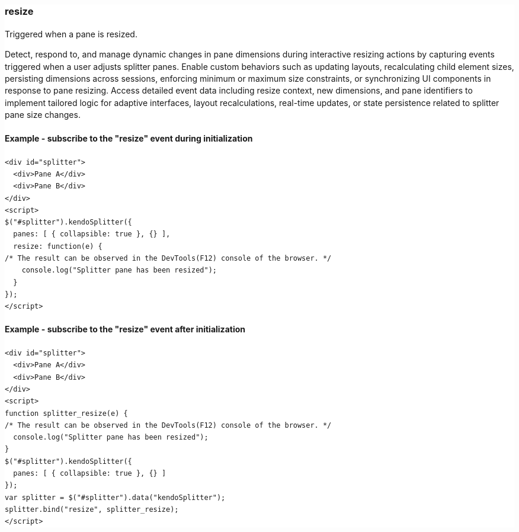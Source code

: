 ### resize

Triggered when a pane is resized.


<div class="meta-api-description">
Detect, respond to, and manage dynamic changes in pane dimensions during interactive resizing actions by capturing events triggered when a user adjusts splitter panes. Enable custom behaviors such as updating layouts, recalculating child element sizes, persisting dimensions across sessions, enforcing minimum or maximum size constraints, or synchronizing UI components in response to pane resizing. Access detailed event data including resize context, new dimensions, and pane identifiers to implement tailored logic for adaptive interfaces, layout recalculations, real-time updates, or state persistence related to splitter pane size changes.
</div>

#### Example - subscribe to the "resize" event during initialization

    <div id="splitter">
      <div>Pane A</div>
      <div>Pane B</div>
    </div>
    <script>
    $("#splitter").kendoSplitter({
      panes: [ { collapsible: true }, {} ],
      resize: function(e) {
	/* The result can be observed in the DevTools(F12) console of the browser. */
        console.log("Splitter pane has been resized");
      }
    });
    </script>

#### Example - subscribe to the "resize" event after initialization

    <div id="splitter">
      <div>Pane A</div>
      <div>Pane B</div>
    </div>
    <script>
    function splitter_resize(e) {
	/* The result can be observed in the DevTools(F12) console of the browser. */
      console.log("Splitter pane has been resized");
    }
    $("#splitter").kendoSplitter({
      panes: [ { collapsible: true }, {} ]
    });
    var splitter = $("#splitter").data("kendoSplitter");
    splitter.bind("resize", splitter_resize);
    </script>
